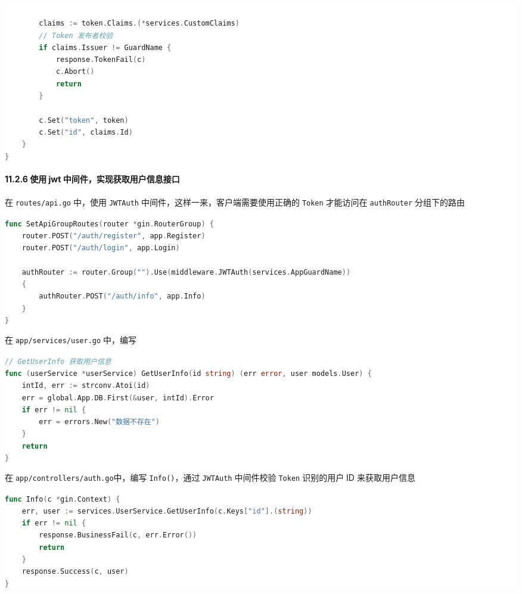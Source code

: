```go

        claims := token.Claims.(*services.CustomClaims)
        // Token 发布者校验
        if claims.Issuer != GuardName {
            response.TokenFail(c)
            c.Abort()
            return
        }

        c.Set("token", token)
        c.Set("id", claims.Id)
    }
}
```



#### 11.2.6 使用 jwt 中间件，实现获取用户信息接口

在 `routes/api.go` 中，使用 `JWTAuth` 中间件，这样一来，客户端需要使用正确的 `Token` 才能访问在 `authRouter` 分组下的路由

```go
func SetApiGroupRoutes(router *gin.RouterGroup) {
    router.POST("/auth/register", app.Register)
    router.POST("/auth/login", app.Login)

    authRouter := router.Group("").Use(middleware.JWTAuth(services.AppGuardName))
    {
        authRouter.POST("/auth/info", app.Info)
    }
}
```

在 `app/services/user.go` 中，编写

```go
// GetUserInfo 获取用户信息
func (userService *userService) GetUserInfo(id string) (err error, user models.User) {
    intId, err := strconv.Atoi(id)
    err = global.App.DB.First(&user, intId).Error
    if err != nil {
        err = errors.New("数据不存在")
    }
    return
}
```

在 `app/controllers/auth.go`中，编写 `Info()`，通过 `JWTAuth` 中间件校验 `Token` 识别的用户 ID 来获取用户信息

```go
func Info(c *gin.Context) {
    err, user := services.UserService.GetUserInfo(c.Keys["id"].(string))
    if err != nil {
        response.BusinessFail(c, err.Error())
        return
    }
    response.Success(c, user)
}
```
